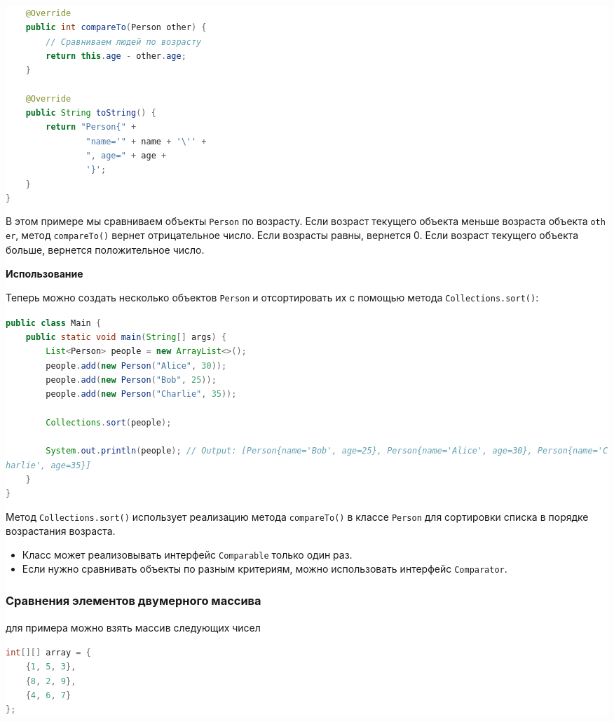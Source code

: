 ```Java
    @Override
    public int compareTo(Person other) {
        // Сравниваем людей по возрасту
        return this.age - other.age; 
    }

    @Override
    public String toString() {
        return "Person{" +
                "name='" + name + '\'' +
                ", age=" + age +
                '}';
    }
}
```

В этом примере мы сравниваем объекты `Person` по возрасту. Если возраст текущего объекта меньше возраста объекта `other`, метод `compareTo()` вернет отрицательное число. Если возрасты равны, вернется 0. Если возраст текущего объекта больше, вернется положительное число.

**Использование**

Теперь можно создать несколько объектов `Person` и отсортировать их с помощью метода `Collections.sort()`:

```Java
public class Main {
    public static void main(String[] args) {
        List<Person> people = new ArrayList<>();
        people.add(new Person("Alice", 30));
        people.add(new Person("Bob", 25));
        people.add(new Person("Charlie", 35));

        Collections.sort(people);

        System.out.println(people); // Output: [Person{name='Bob', age=25}, Person{name='Alice', age=30}, Person{name='Charlie', age=35}]
    }
}
```

Метод `Collections.sort()` использует реализацию метода `compareTo()` в классе `Person` для сортировки списка в порядке возрастания возраста.

- Класс может реализовывать интерфейс `Comparable` только один раз.
- Если нужно сравнивать объекты по разным критериям, можно использовать интерфейс `Comparator`.

### Сравнения элементов двумерного массива

для примера можно взять массив следующих чисел
```java
int[][] array = {
	{1, 5, 3},
	{8, 2, 9},
    {4, 6, 7}
};

```
